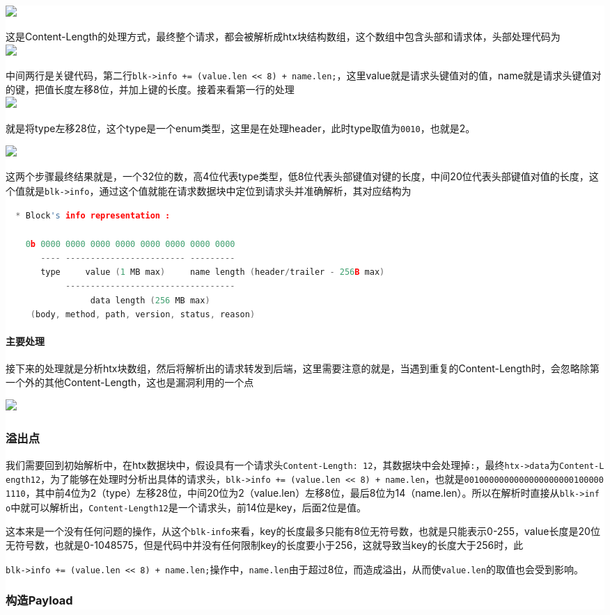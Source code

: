 [![](https://shs3.b.qianxin.com/attack_forum/2021/09/attach-3318fb010067f4bab184cc59d199d10953f7913b.png)](https://shs3.b.qianxin.com/attack_forum/2021/09/attach-3318fb010067f4bab184cc59d199d10953f7913b.png)

这是Content-Length的处理方式，最终整个请求，都会被解析成htx块结构数组，这个数组中包含头部和请求体，头部处理代码为  
[![](https://shs3.b.qianxin.com/attack_forum/2021/09/attach-a73823ce747daadf91041f972909159b0fc52d4d.png)](https://shs3.b.qianxin.com/attack_forum/2021/09/attach-a73823ce747daadf91041f972909159b0fc52d4d.png)

中间两行是关键代码，第二行`blk->info += (value.len << 8) + name.len;`，这里value就是请求头键值对的值，name就是请求头键值对的键，把值长度左移8位，并加上键的长度。接着来看第一行的处理  
[![](https://shs3.b.qianxin.com/attack_forum/2021/09/attach-1bcd86c149ae123332ed7b9523bf0a8eec310ca7.png)](https://shs3.b.qianxin.com/attack_forum/2021/09/attach-1bcd86c149ae123332ed7b9523bf0a8eec310ca7.png)

就是将type左移28位，这个type是一个enum类型，这里是在处理header，此时type取值为`0010`，也就是2。

[![](https://shs3.b.qianxin.com/attack_forum/2021/09/attach-fef1aa88db15625b87d5eab681faa6985b787b88.png)](https://shs3.b.qianxin.com/attack_forum/2021/09/attach-fef1aa88db15625b87d5eab681faa6985b787b88.png)

这两个步骤最终结果就是，一个32位的数，高4位代表type类型，低8位代表头部键值对键的长度，中间20位代表头部键值对值的长度，这个值就是`blk->info`，通过这个值就能在请求数据块中定位到请求头并准确解析，其对应结构为

```c
  * Block's info representation :

    0b 0000 0000 0000 0000 0000 0000 0000 0000
       ---- ------------------------ ---------
       type     value (1 MB max)     name length (header/trailer - 256B max)
            ----------------------------------
                 data length (256 MB max)
     (body, method, path, version, status, reason)
```

#### 主要处理

接下来的处理就是分析htx块数组，然后将解析出的请求转发到后端，这里需要注意的就是，当遇到重复的Content-Length时，会忽略除第一个外的其他Content-Length，这也是漏洞利用的一个点

[![](https://shs3.b.qianxin.com/attack_forum/2021/09/attach-8f0af8e2815b69320319e2b14cb7a21f0ec2bd1e.png)](https://shs3.b.qianxin.com/attack_forum/2021/09/attach-8f0af8e2815b69320319e2b14cb7a21f0ec2bd1e.png)

### 溢出点

我们需要回到初始解析中，在htx数据块中，假设具有一个请求头`Content-Length: 12`，其数据块中会处理掉`:`，最终`htx->data`为`Content-Length12`，为了能够在处理时分析出具体的请求头，`blk->info += (value.len << 8) + name.len`，也就是`00100000000000000000001000001110`，其中前4位为2（type）左移28位，中间20位为2（value.len）左移8位，最后8位为14（name.len）。所以在解析时直接从`blk->info`中就可以解析出，`Content-Length12`是一个请求头，前14位是key，后面2位是值。

这本来是一个没有任何问题的操作，从这个`blk-info`来看，key的长度最多只能有8位无符号数，也就是只能表示0-255，value长度是20位无符号数，也就是0-1048575，但是代码中并没有任何限制key的长度要小于256，这就导致当key的长度大于256时，此

`blk->info += (value.len << 8) + name.len;`操作中，`name.len`由于超过8位，而造成溢出，从而使`value.len`的取值也会受到影响。

### 构造Payload
